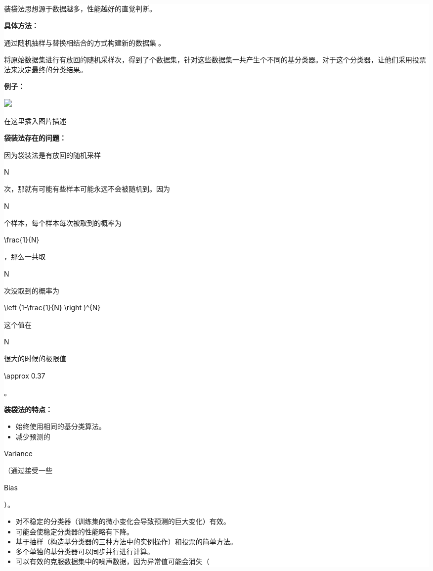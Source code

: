 装袋法思想源于数据越多，性能越好的直觉判断。

**具体方法：**

通过随机抽样与替换相结合的方式构建新的数据集 。

将原始数据集进行有放回的随机采样次，得到了个数据集，针对这些数据集一共产生个不同的基分类器。对于这个分类器，让他们采用投票法来决定最终的分类结果。

**例子：**

![](https://developer.qcloudimg.com/http-save/yehe-7476560/07b713b050a6d6d332f725a630b3c571.png)

在这里插入图片描述

**袋装法存在的问题：**

因为袋装法是有放回的随机采样

N

次，那就有可能有些样本可能永远不会被随机到。因为

N

个样本，每个样本每次被取到的概率为

\frac{1}{N}

，那么一共取

N

次没取到的概率为

\left (1-\frac{1}{N} \right )^{N}

这个值在

N

很大的时候的极限值

\approx 0.37

。

**装袋法的特点：**

*   始终使用相同的基分类算法。
*   减少预测的

Variance

（通过接受一些

Bias

）。

*   对不稳定的分类器（训练集的微小变化会导致预测的巨大变化）有效。
*   可能会使稳定分类器的性能略有下降。
*   基于抽样（构造基分类器的三种方法中的实例操作）和投票的简单方法。
*   多个单独的基分类器可以同步并行进行计算。
*   可以有效的克服数据集中的噪声数据，因为异常值可能会消失（
